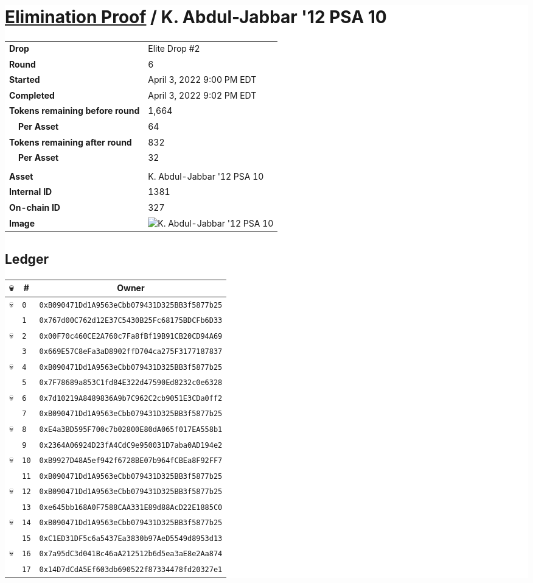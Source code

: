 # [Elimination Proof](./readme.md) / K. Abdul-Jabbar &#039;12 PSA 10

|||
|---|---|
| **Drop** | Elite Drop #2 |
| **Round** | 6 |
| **Started** | April 3, 2022 9:00 PM EDT |
| **Completed** | April 3, 2022 9:02 PM EDT |
| **Tokens remaining before round** | 1,664 |
| **&nbsp;&nbsp;&nbsp;&nbsp;Per Asset** | 64 |
| **Tokens remaining after round** | 832 |
| **&nbsp;&nbsp;&nbsp;&nbsp;Per Asset** | 32 |
| | |
| **Asset** | K. Abdul-Jabbar &#039;12 PSA 10 |
| **Internal ID** | 1381 |
| **On-chain ID** | 327 |
| **Image** | <img src="https://tcdn.blokpax.com/95e5eeed-5ed2-4455-b6cf-796a56a3fa1a/16114c606e9430801d46f7afd4e31c536ad3b691206f89ea072b4c94d0bbb7ee.png" height="200" alt="K. Abdul-Jabbar &#039;12 PSA 10" /> |

## Ledger

| 💀 | # | Owner |
| --- | --- | --- |
| 💀 | `0` | `0xB090471Dd1A9563eCbb079431D325BB3f5877b25` |
|  | `1` | `0x767d00C762d12E37C5430B25Fc68175BDCFb6D33` |
| 💀 | `2` | `0x00F70c460CE2A760c7Fa8fBf19B91CB20CD94A69` |
|  | `3` | `0x669E57C8eFa3aD8902ffD704ca275F3177187837` |
| 💀 | `4` | `0xB090471Dd1A9563eCbb079431D325BB3f5877b25` |
|  | `5` | `0x7F78689a853C1fd84E322d47590Ed8232c0e6328` |
| 💀 | `6` | `0x7d10219A8489836A9b7C962C2cb9051E3CDa0ff2` |
|  | `7` | `0xB090471Dd1A9563eCbb079431D325BB3f5877b25` |
| 💀 | `8` | `0xE4a3BD595F700c7b02800E80dA065f017EA558b1` |
|  | `9` | `0x2364A06924D23fA4CdC9e950031D7aba0AD194e2` |
| 💀 | `10` | `0xB9927D48A5ef942f6728BE07b964fCBEa8F92FF7` |
|  | `11` | `0xB090471Dd1A9563eCbb079431D325BB3f5877b25` |
| 💀 | `12` | `0xB090471Dd1A9563eCbb079431D325BB3f5877b25` |
|  | `13` | `0xe645bb168A0F7588CAA331E89d88AcD22E1885C0` |
| 💀 | `14` | `0xB090471Dd1A9563eCbb079431D325BB3f5877b25` |
|  | `15` | `0xC1ED31DF5c6a5437Ea3830b97AeD5549d8953d13` |
| 💀 | `16` | `0x7a95dC3d041Bc46aA212512b6d5ea3aE8e2Aa874` |
|  | `17` | `0x14D7dCdA5Ef603db690522f87334478fd20327e1` |